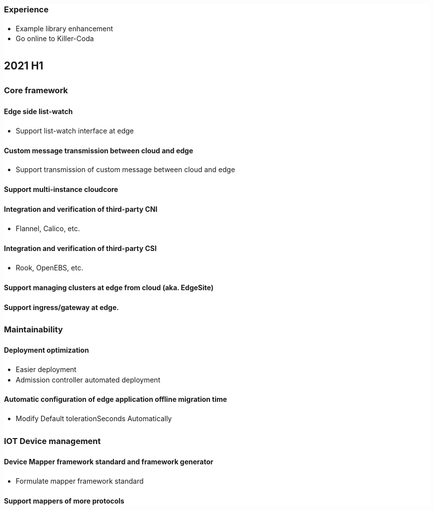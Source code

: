 ### Experience 

- Example library enhancement
- Go online to Killer-Coda


## 2021 H1

### Core framework

#### Edge side list-watch

- Support list-watch interface at edge

#### Custom message transmission between cloud and edge

- Support transmission of custom message between cloud and edge

#### Support multi-instance cloudcore

#### Integration and verification of third-party CNI

- Flannel, Calico, etc.

#### Integration and verification of third-party CSI

- Rook, OpenEBS, etc.

#### Support managing clusters at edge from cloud (aka. EdgeSite)

#### Support ingress/gateway at edge.

### Maintainability

#### Deployment optimization

- Easier deployment
- Admission controller automated deployment

#### Automatic configuration of edge application offline migration time

- Modify Default tolerationSeconds Automatically

### IOT Device management

#### Device Mapper framework standard and framework generator

- Formulate mapper framework standard

#### Support mappers of more protocols
